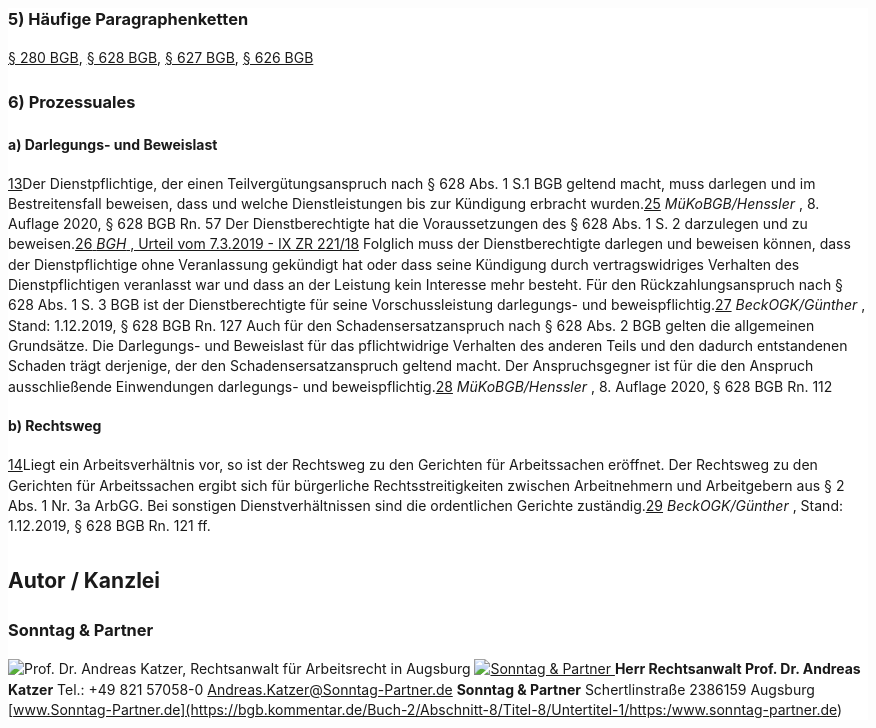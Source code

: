 
### 5) Häufige Paragraphenketten
[§ 280 BGB](https://bgb.kommentar.de/Buch-2/Abschnitt-8/Titel-8/Untertitel-1/<https:/bgb.kommentar.de/Buch-2/Abschnitt-1/Titel-1/Schadensersatz-wegen-Pflichtverletzung>), [§ 628 BGB](https://bgb.kommentar.de/Buch-2/Abschnitt-8/Titel-8/Untertitel-1/</Buch-2/Abschnitt-8/Titel-8/Untertitel-1/Teilverguetung-und-Schadensersatz-bei-fristloser-Kuendigung>), [§ 627 BGB](https://bgb.kommentar.de/Buch-2/Abschnitt-8/Titel-8/Untertitel-1/<https:/bgb.kommentar.de/Buch-2/Abschnitt-8/Titel-8/Untertitel-1/Fristlose-Kuendigung-bei-Vertrauensstellung>), [§ 626 BGB](https://bgb.kommentar.de/Buch-2/Abschnitt-8/Titel-8/Untertitel-1/<https:/bgb.kommentar.de/Buch-2/Abschnitt-8/Titel-8/Untertitel-1/Fristlose-Kuendigung-aus-wichtigem-Grund>)
### 6) Prozessuales
[](https://bgb.kommentar.de/Buch-2/Abschnitt-8/Titel-8/Untertitel-1/<https:/bgb.kommentar.de/Buch-2/Abschnitt-8/Titel-8/Untertitel-1/Teilverguetung-und-Schadensersatz-bei-fristloser-Kuendigung/Prozessuales#eztoc107689_0_0_7>)
#### a) Darlegungs- und Beweislast
[13](https://bgb.kommentar.de/Buch-2/Abschnitt-8/Titel-8/Untertitel-1/<https:/bgb.kommentar.de/Buch-2/Abschnitt-8/Titel-8/Untertitel-1/Teilverguetung-und-Schadensersatz-bei-fristloser-Kuendigung/Prozessuales#13>)Der Dienstpflichtige, der einen Teilvergütungsanspruch nach § 628 Abs. 1 S.1 BGB geltend macht, muss darlegen und im Bestreitensfall beweisen, dass und welche Dienstleistungen bis zur Kündigung erbracht wurden.[25](https://bgb.kommentar.de/Buch-2/Abschnitt-8/Titel-8/Untertitel-1/<#fn:25>) _MüKoBGB/Henssler_ , 8. Auflage 2020, § 628 BGB Rn. 57 Der Dienstberechtigte hat die Voraussetzungen des § 628 Abs. 1 S. 2 darzulegen und zu beweisen.[26](https://bgb.kommentar.de/Buch-2/Abschnitt-8/Titel-8/Untertitel-1/<#fn:26>)[ _BGH_ , Urteil vom 7.3.2019 - IX ZR 221/18](https://bgb.kommentar.de/Buch-2/Abschnitt-8/Titel-8/Untertitel-1/<https:/juris.bundesgerichtshof.de/cgi-bin/rechtsprechung/document.py?Gericht=bgh&Art=en&sid=8c8741aaaa6e751b8b3bb638369312f2&nr=94572&pos=0&anz=1>) Folglich muss der Dienstberechtigte darlegen und beweisen können, dass der Dienstpflichtige ohne Veranlassung gekündigt hat oder dass seine Kündigung durch vertragswidriges Verhalten des Dienstpflichtigen veranlasst war und dass an der Leistung kein Interesse mehr besteht. Für den Rückzahlungsanspruch nach § 628 Abs. 1 S. 3 BGB ist der Dienstberechtigte für seine Vorschussleistung darlegungs- und beweispflichtig.[27](https://bgb.kommentar.de/Buch-2/Abschnitt-8/Titel-8/Untertitel-1/<#fn:27>) _BeckOGK/Günther_ , Stand: 1.12.2019, § 628 BGB Rn. 127
Auch für den Schadensersatzanspruch nach § 628 Abs. 2 BGB gelten die allgemeinen Grundsätze. Die Darlegungs- und Beweislast für das pflichtwidrige Verhalten des anderen Teils und den dadurch entstandenen Schaden trägt derjenige, der den Schadensersatzanspruch geltend macht. Der Anspruchsgegner ist für die den Anspruch ausschließende Einwendungen darlegungs- und beweispflichtig.[28](https://bgb.kommentar.de/Buch-2/Abschnitt-8/Titel-8/Untertitel-1/<#fn:28>) _MüKoBGB/Henssler_ , 8. Auflage 2020, § 628 BGB Rn. 112
[](https://bgb.kommentar.de/Buch-2/Abschnitt-8/Titel-8/Untertitel-1/<https:/bgb.kommentar.de/Buch-2/Abschnitt-8/Titel-8/Untertitel-1/Teilverguetung-und-Schadensersatz-bei-fristloser-Kuendigung/Prozessuales#eztoc107689_0_0_8>)
#### b) Rechtsweg
[14](https://bgb.kommentar.de/Buch-2/Abschnitt-8/Titel-8/Untertitel-1/<https:/bgb.kommentar.de/Buch-2/Abschnitt-8/Titel-8/Untertitel-1/Teilverguetung-und-Schadensersatz-bei-fristloser-Kuendigung/Prozessuales#14>)Liegt ein Arbeitsverhältnis vor, so ist der Rechtsweg zu den Gerichten für Arbeitssachen eröffnet. Der Rechtsweg zu den Gerichten für Arbeitssachen ergibt sich für bürgerliche Rechtsstreitigkeiten zwischen Arbeitnehmern und Arbeitgebern aus § 2 Abs. 1 Nr. 3a ArbGG. Bei sonstigen Dienstverhältnissen sind die ordentlichen Gerichte zuständig.[29](https://bgb.kommentar.de/Buch-2/Abschnitt-8/Titel-8/Untertitel-1/<#fn:29>) _BeckOGK/Günther_ , Stand: 1.12.2019, § 628 BGB Rn. 121 ff.
## Autor / Kanzlei
### Sonntag & Partner 
![Prof. Dr. Andreas Katzer, Rechtsanwalt für Arbeitsrecht in Augsburg](https://bgb.kommentar.de/var/bgb_online/storage/images/users/author/andreas-katzer/433882-10-ger-DE/Andreas-Katzer_profilelogo.jpg)
[ ![Sonntag & Partner ](https://bgb.kommentar.de/var/bgb_online/storage/images/companies/sonntag-partner/199561-2-ger-DE/Sonntag-Partner_large.jpg) ](https://bgb.kommentar.de/Buch-2/Abschnitt-8/Titel-8/Untertitel-1/<https:/www.sonntag-partner.de>)
**Herr Rechtsanwalt Prof. Dr. Andreas Katzer** Tel.: +49 821 57058-0 Andreas.Katzer@Sonntag-Partner.de
**Sonntag & Partner** Schertlinstraße 2386159 Augsburg
[www.Sonntag-Partner.de](https://bgb.kommentar.de/Buch-2/Abschnitt-8/Titel-8/Untertitel-1/<https:/www.sonntag-partner.de>)